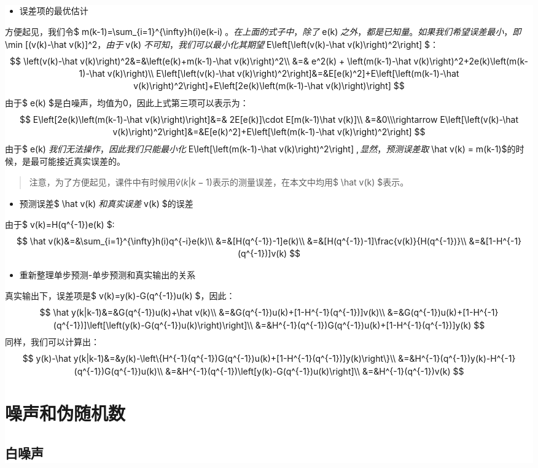 * 误差项的最优估计

方便起见，我们令$ m(k-1)=\sum_{i=1}^{\infty}h(i)e(k-i) $。在上面的式子中，除了$ e(k) $之外，都是已知量。如果我们希望误差最小，即$ \min [(v(k)-\hat v(k)]^2$，由于$ v(k) $不可知，我们可以最小化其期望$ E\left[\left(v(k)-\hat v(k)\right)^2\right] $：
$$
\left(v(k)-\hat v(k)\right)^2&=&\left(e(k)+m(k-1)-\hat v(k)\right)^2\\
&=& e^2(k) + \left(m(k-1)-\hat v(k)\right)^2+2e(k)\left(m(k-1)-\hat v(k)\right)\\
E\left[\left(v(k)-\hat v(k)\right)^2\right]&=&E[e(k)^2]+E\left[\left(m(k-1)-\hat v(k)\right)^2\right]+E\left[2e(k)\left(m(k-1)-\hat v(k)\right)\right]
$$
由于$ e(k) $是白噪声，均值为0，因此上式第三项可以表示为：
$$
E\left[2e(k)\left(m(k-1)-\hat v(k)\right)\right]&=&
2E[e(k)]\cdot E[m(k-1)\hat v(k)]\\
&=&0\\\rightarrow
E\left[\left(v(k)-\hat v(k)\right)^2\right]&=&E[e(k)^2]+E\left[\left(m(k-1)-\hat v(k)\right)^2\right]
$$
 由于$ e(k) $我们无法操作，因此我们只能最小化$ E\left[\left(m(k-1)-\hat v(k)\right)^2\right] $, 显然，预测误差取$ \hat v(k) = m(k-1)$的时候，是最可能接近真实误差的。

> 注意，为了方便起见，课件中有时候用$\hat v(k|k-1)$表示的测量误差，在本文中均用$ \hat v(k) $表示。

* 预测误差$ \hat v(k) $和真实误差$ v(k) $的误差

由于$ v(k)=H(q^{-1})e(k) $:
$$
\hat v(k)&=&\sum_{i=1}^{\infty}h(i)q^{-i}e(k)\\
&=&[H(q^{-1})-1]e(k)\\
&=&[H(q^{-1})-1]\frac{v(k)}{H(q^{-1})}\\
&=&[1-H^{-1}(q^{-1})]v(k)
$$

* 重新整理单步预测-单步预测和真实输出的关系

真实输出下，误差项是$ v(k)=y(k)-G(q^{-1})u(k) $，因此：
$$
\hat y(k|k-1)&=&G(q^{-1})u(k)+\hat v(k)\\
&=&G(q^{-1})u(k)+[1-H^{-1}(q^{-1})]v(k)\\
&=&G(q^{-1})u(k)+[1-H^{-1}(q^{-1})]\left[\left(y(k)-G(q^{-1})u(k)\right)\right]\\
&=&H^{-1}(q^{-1})G(q^{-1})u(k)+[1-H^{-1}(q^{-1})]y(k)
$$
同样，我们可以计算出：
$$
y(k)-\hat y(k|k-1)&=&y(k)-\left\{H^{-1}(q^{-1})G(q^{-1})u(k)+[1-H^{-1}(q^{-1})]y(k)\right\}\\
&=&H^{-1}(q^{-1})y(k)-H^{-1}(q^{-1})G(q^{-1})u(k)\\
&=&H^{-1}(q^{-1})\left[y(k)-G(q^{-1})u(k)\right]\\
&=&H^{-1}(q^{-1})v(k)
$$

# 噪声和伪随机数

## 白噪声

